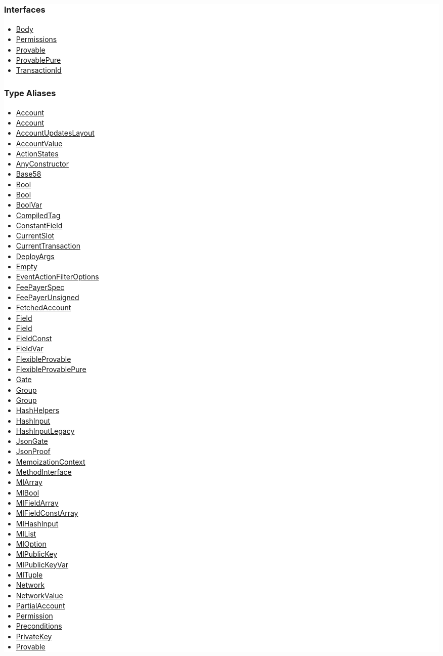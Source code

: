 ### Interfaces

- [Body](interfaces/Body.md)
- [Permissions](interfaces/Permissions.md)
- [Provable](interfaces/Provable.md)
- [ProvablePure](interfaces/ProvablePure.md)
- [TransactionId](interfaces/TransactionId.md)

### Type Aliases

- [Account](modules.md#account)
- [Account](modules.md#account-1)
- [AccountUpdatesLayout](modules.md#accountupdateslayout)
- [AccountValue](modules.md#accountvalue)
- [ActionStates](modules.md#actionstates)
- [AnyConstructor](modules.md#anyconstructor)
- [Base58](modules.md#base58)
- [Bool](modules.md#bool)
- [Bool](modules.md#bool-1)
- [BoolVar](modules.md#boolvar)
- [CompiledTag](modules.md#compiledtag)
- [ConstantField](modules.md#constantfield)
- [CurrentSlot](modules.md#currentslot)
- [CurrentTransaction](modules.md#currenttransaction)
- [DeployArgs](modules.md#deployargs)
- [Empty](modules.md#empty)
- [EventActionFilterOptions](modules.md#eventactionfilteroptions)
- [FeePayerSpec](modules.md#feepayerspec)
- [FeePayerUnsigned](modules.md#feepayerunsigned)
- [FetchedAccount](modules.md#fetchedaccount)
- [Field](modules.md#field)
- [Field](modules.md#field-1)
- [FieldConst](modules.md#fieldconst)
- [FieldVar](modules.md#fieldvar)
- [FlexibleProvable](modules.md#flexibleprovable)
- [FlexibleProvablePure](modules.md#flexibleprovablepure)
- [Gate](modules.md#gate)
- [Group](modules.md#group)
- [Group](modules.md#group-1)
- [HashHelpers](modules.md#hashhelpers)
- [HashInput](modules.md#hashinput)
- [HashInputLegacy](modules.md#hashinputlegacy)
- [JsonGate](modules.md#jsongate)
- [JsonProof](modules.md#jsonproof)
- [MemoizationContext](modules.md#memoizationcontext)
- [MethodInterface](modules.md#methodinterface)
- [MlArray](modules.md#mlarray)
- [MlBool](modules.md#mlbool)
- [MlFieldArray](modules.md#mlfieldarray)
- [MlFieldConstArray](modules.md#mlfieldconstarray)
- [MlHashInput](modules.md#mlhashinput)
- [MlList](modules.md#mllist)
- [MlOption](modules.md#mloption)
- [MlPublicKey](modules.md#mlpublickey)
- [MlPublicKeyVar](modules.md#mlpublickeyvar)
- [MlTuple](modules.md#mltuple)
- [Network](modules.md#network)
- [NetworkValue](modules.md#networkvalue)
- [PartialAccount](modules.md#partialaccount)
- [Permission](modules.md#permission)
- [Preconditions](modules.md#preconditions)
- [PrivateKey](modules.md#privatekey)
- [Provable](modules.md#provable)
